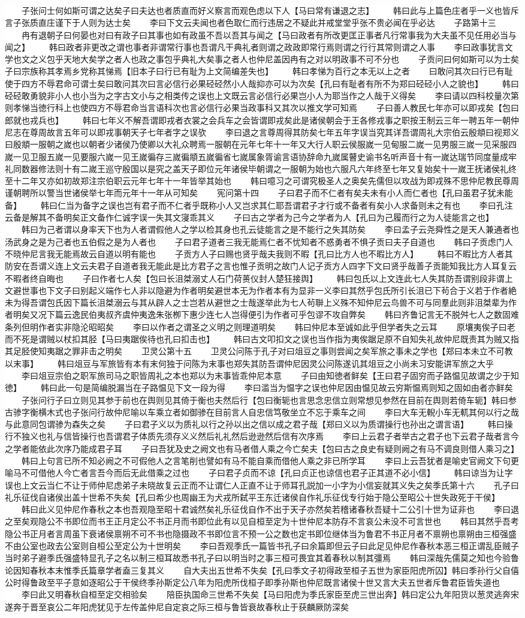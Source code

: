 　　子张问士何如斯可谓之达矣子曰夫达也者质直而好义察言而观色虑以下人【马曰常有谦退之志】
　　韩曰此与上篇色庄者乎一义也皆斥言子张质直庄谨下于人则为达士矣
　　李曰下文云夫闻也者色取仁而行违居之不疑此并戒堂堂乎张不贵必闻在乎必达
　　子路第十三
　　冉有退朝子曰何晏也对曰有政子曰其事也如有政虽不吾以吾其与闻之【马曰政者有所改更匡正事者凡行常事我为大夫虽不见任用必当与闻之】
　　韩曰政者非更改之谓也事者非谓常行事也吾谓凡干典礼者则谓之政政即常行焉则谓之行行其常则谓之人事
　　李曰政事犹言文学也文之义包乎天地大矣学之者人也政之事包乎典礼大矣事之者人也仲尼盖因冉有之对以明政事不可不分也
　　子贡问曰何如斯可以为士矣子曰宗族称其孝焉乡党称其悌焉【旧本子曰行已有耻为上文简编差失也】
　　韩曰孝悌为百行之本无以上之者
　　曰敢问其次曰行已有耻使于四方不辱君命可谓士矣曰敢问其次曰言必信行必果硁硁然小人哉抑亦可以为次矣【孔曰有耻者有所不为郑曰硁硁小人之貌也】
　　韩曰硁硁敢勇貌非小人也小当为之字古文小与之相类传之误也上文既云言必信行必果岂小人为耶当作之人哉于义得矣
　　李曰请以四科校量次第则孝悌当徳行科上也使四方不辱君命当言语科次也言必信行必果当政事科又其次以推文学可知焉
　　子曰善人教民七年亦可以即戎矣【包曰郎就也戎兵也】
　　韩曰七年义不解吾谓即戎者衣裳之会兵车之会皆谓即戎矣此是诸侯朝会于王各修戎事之职按王制云三年一聘五年一朝仲尼志在尊周故言五年可以即戎事朝天子七年者字之误欤
　　李曰退之言尊周得其防矣七年五年字误当究其详吾谓周礼大宗伯云殷頫曰视郑义曰殷頫一服朝之嵗也以朝者少诸侯乃使卿以大礼众聘焉一服朝在元年七年十一年又大行人职云侯服嵗一见甸服二嵗一见男服三嵗一见采服四嵗一见卫服五嵗一见要服六嵗一见王嵗徧存三嵗徧頫五嵗徧省七嵗属象胥谕言语协辞命九嵗属瞽史谕书名听声音十有一嵗达瑞节同度量成牢礼同数器修法则十有二嵗王巡守殷国以是究之盖天子即位元年诸侯毕朝谓之一服朝为始也六服凡六年终至七年又复始矣十一嵗王抚诸侯礼终至十二年又亦如初故郑注宗伯职云元年七年十一年皆举其始也
　　韩曰噫习之可谓究极圣人之奥矣先儒但以攻战为即戎殊不思仲尼教民尊周谨朝聘所以警当世诸侯举七年而元年十一年从可知矣
　　宪问第十四
　　子曰君子而不仁者有矣夫未有小人而仁者也【孔曰虽君子犹未能备】
　　韩曰仁当为备字之误也岂有君子而不仁者乎既称小人又岂求其仁耶吾谓君子才行或不备者有矣小人求备则未之有也
　　李曰孔注云备是解其不备明矣正文备作仁诚字误一失其文寖乖其义
　　子曰古之学者为己今之学者为人【孔曰为己履而行之为人徒能言之也】
　　韩曰为己者谓以身率天下也为人者谓假他人之学以检其身也孔云徒能言之是不能行之失其防矣
　　李曰孟子云尧舜性之是天人兼通者也汤武身之是为己者也五伯假之是为人者也
　　子曰君子道者三我无能焉仁者不忧知者不惑勇者不惧子贡曰夫子自道也
　　韩曰子贡虑门人不晓仲尼言我无能焉故云自道以明有能也
　　子贡方人子曰赐也贤乎哉夫我则不暇【孔曰比方人也不暇比方人】
　　韩曰不暇比方人者其防安在吾谓义连上文云夫君子自道者我无能此是比方君子之言也惟子贡明之故门人记子贡方人四字下文曰贤乎哉善子贡能知我比方人耳复云不暇者终自晦也
　　子曰作者七人矣【包曰长沮桀溺丈人石门荷蒉仪封人楚狂接舆】
　　韩曰包氏以上文连此七人失其防吾谓别段非谓上文避世事也下文子曰别起义端作七人非以隐避为作者明矣避世本无为作者本有为显非一义李曰其然乎包氏所引长沮已下茍合于义若于作者絶未为得吾谓包氏因下篇长沮桀溺云与其从辟人之士岂若从避世之士哉遂举此为七人茍聨上义殊不知仲尼云鸟兽不可与同羣此则非沮桀辈为作者明矣又况下篇云逸民伯夷叔齐虞仲夷逸朱张栁下惠少连七人岂得便引为作者可乎包谬不攻自弊矣
　　韩曰齐鲁记言无不脱舛七人之数固难条列但明作者实非隐沦昭昭矣
　　李曰以作者之谓圣之义明之则理道明矣
　　韩曰仲尼本至诚如此乎但学者失之云耳
　　原壤夷俟子曰老而不死是谓贼以杖扣其胫【马曰夷踞俟待也孔曰扣击也】
　　韩曰古文叩扣文之误也当作指为夷俟踞足原不自知失礼故仲尼既责其为贼又指其足胫使知夷踞之罪非击之明矣
　　卫灵公第十五
　　卫灵公问陈于孔子对曰俎豆之事则尝闻之矣军旅之事未之学也【郑曰本未立不可教以末事】
　　韩曰俎豆与军旅皆有本有末何独于问陈为末事也郑失其防吾谓仲尼因灵公问陈遂讥其俎豆之小尚未习安能讲军旅之大乎
　　李曰俎豆宗伯之职军旅司马之职皆周礼之本也郑以为末事皆乖仲尼本意
　　子曰由知徳者鲜矣【王曰君子固穷而子路愠见故谓之少于知徳】
　　韩曰此一句是简编脱漏当在子路愠见下文一段为得
　　李曰滥当为愠字之误也仲尼因由愠见故云穷斯愠焉则知之固如由者亦鲜矣
　　子张问行子曰立则见其参于前也在舆则见其倚于衡也夫然后行【包曰衡轭也言思念忠信立则常想见参然在目前在舆则若倚车轭】韩曰参古骖字衡横木式也子张问行故仲尼喻以车乘立者如御骖在目前言人自忠信笃敬坐立不忘于乘车之间
　　李曰大车无輗小车无軏其何以行之哉与此意同包谓骖为森失之矣
　　子曰君子义以为质礼以行之孙以出之信以成之君子哉【郑曰义以为质谓操行也孙出之谓言语】
　　韩曰操行不独义也礼与信皆操行也吾谓君子体质先须存义义然后礼礼然后逊逊然后信有次序焉
　　李曰上云君子者举古之君子也下云君子哉者言今之学者能依此次序乃能成君子耳
　　子曰吾犹及史之阙文也有马者借人乘之今亡矣夫【包曰古之良史有疑则阙之有马不调良则借人乘习之】
　　韩曰上句言已所不知必阙之不可假他人之言笔削也譬如有马不能自乘而借他人乘之非已所学耳
　　李曰上云吾犹者是喻史官阙文下句更喻马不可借他人今亡者言吾今而后无此借乘之过也
　　子曰君子贞而不谅【孔曰贞正也谅信也君子正其道不必小信】
　　韩曰谅当为让字误也上文云当仁不让于师仲尼虑弟子未晓故复云正而不让谓仁人正直不让于师耳孔説加一小字为小信妄就其义失之矣季氏第十六
　　孔子曰礼乐征伐自诸侯出盖十世希不失矣【孔曰希少也周幽王为犬戎所弑平王东迁诸侯自作礼乐征伐专行始于隐公至昭公十世失政死于干侯】
　　韩曰此义见仲尼作春秋之本也吾观隐至昭十君诚然矣礼乐征伐自作不出于天子亦然矣若稽诸春秋吾疑十二公引十世为证非也
　　李曰退之至矣观隐公不书即位而书王正月定公不书正月而书即位此有以见自桓至定为十世仲尼本防存不言哀公未没不可言世也
　　韩曰其然乎吾考隐公书正月者言周虽下衰诸侯禀朔不可不书也隐摄政不书即位言不预一公之数也定书即位继体当为鲁君不书正月者不禀朔也禀朔由三桓强盛不由公室也政去公室则自桓公至定公为十世明矣
　　李曰吾观季氏一篇皆书孔子曰余篇即但云子曰此足见仲尼作春秋本恶三桓正谓乱臣贼子当时弟子避季氏强盛特显孔子之名以制三桓耳故悉书孔子曰以明当时之事三桓可畏宜其着春秋以制其彊焉
　　韩曰深哉先儒莫之知也今验鲁论因知春秋本末惟季氏篇章学者盍三复其义
　　自大夫出五世希不失矣【孔曰季文子初得政至桓子五世为家臣阳虎所囚】韩曰季孙行父自僖公时得鲁政至平子意如逐昭公于干侯终季孙斯定公八年为阳虎所伐桓子即季孙斯也仲尼既言诸侯十世又言大夫五世者斥鲁君臣皆失道也
　　李曰此又明春秋自桓至定交相验矣
　　陪臣执国命三世希不失矣【马曰阳虎为季氏家臣至虎三世出奔】韩曰定公九年阳货以葱灵逃奔宋遂奔于晋至哀公二年阳虎犹见于左传盖仲尼自定哀之际三桓与鲁皆衰故春秋止于获麟厥防深矣